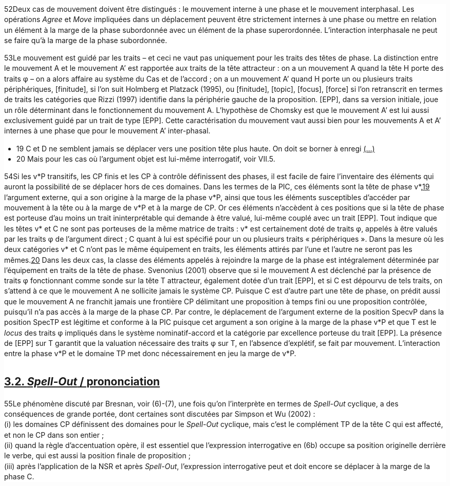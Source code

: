 <p class="texte"><span class="paranumber">52</span>Deux cas de mouvement doivent être distingués : le mouvement interne à une phase et le mouvement interphasal. Les opérations <em>Agree</em> et <em>Move</em> impliquées dans un déplacement peuvent être strictement internes à une phase ou mettre en relation un élément à la marge de la phase subordonnée avec un élément de la phase superordonnée. L’interaction interphasale ne peut se faire qu’à la marge de la phase subordonnée.</p>
<p class="texte"><span class="paranumber">53</span>Le mouvement est guidé par les traits – et ceci ne vaut pas uniquement pour les traits des têtes de phase. La distinction entre le mouvement A et le mouvement A’ est rapportée aux traits de la tête attracteur : on a un mouvement A quand la tête H porte des traits φ – on a alors affaire au système du Cas et de l’accord ; on a un mouvement A’ quand H porte un ou plusieurs traits périphériques, [finitude], si l’on suit Holmberg et Platzack (1995), ou [finitude], [topic], [focus], [force] si l’on retranscrit en termes de traits les catégories que Rizzi (1997) identifie dans la périphérie gauche de la proposition. [EPP], dans sa version initiale, joue un rôle déterminant dans le fonctionnement du mouvement A. L’hypothèse de Chomsky est que le mouvement A’ est lui aussi exclusivement guidé par un trait de type [EPP]. Cette caractérisation du mouvement vaut aussi bien pour les mouvements A et A’ internes à une phase que pour le mouvement A’ inter-phasal.</p>
<div class="textandnotes">
<ul class="sidenotes">
<li><span class="num">19</span> C et D ne semblent jamais se déplacer vers une position tête plus haute. On doit se borner à enregi <a href="#ftn19">(...)</a></li>
<li><span class="num">20</span> Mais pour les cas où l’argument objet est lui-même interrogatif, voir VII.5.</li>
</ul>
<p class="texte"><span class="paranumber">54</span>Si les v*P transitifs, les CP finis et les CP à contrôle définissent des phases, il est facile de faire l’inventaire des éléments qui auront la possibilité de se déplacer hors de ces domaines. Dans les termes de la PIC, ces éléments sont la tête de phase v*,<a class="footnotecall" id="bodyftn19" href="#ftn19">19</a> l’argument externe, qui a son origine à la marge de la phase v*P, ainsi que tous les éléments susceptibles d’accéder par mouvement à la tête ou à la marge de v*P et à la marge de CP. Or ces éléments n’accèdent à ces positions que si la tête de phase est porteuse d’au moins un trait ininterprétable qui demande à être valué, lui-même couplé avec un trait [EPP]. Tout indique que les têtes v* et C ne sont pas porteuses de la même matrice de traits : v* est certainement doté de traits φ, appelés à être valués par les traits φ de l’argument direct ; C quant à lui est spécifié pour un ou plusieurs traits « périphériques ». Dans la mesure où les deux catégories v* et C n’ont pas le même équipement en traits, les éléments attirés par l’une et l’autre ne seront pas les mêmes.<a class="footnotecall" id="bodyftn20" href="#ftn20">20</a> Dans les deux cas, la classe des éléments appelés à rejoindre la marge de la phase est intégralement déterminée par l’équipement en traits de la tête de phase. Svenonius (2001) observe que si le mouvement A est déclenché par la présence de traits φ fonctionnant comme sonde sur la tête T attracteur, également dotée d’un trait [EPP], et si C est dépourvu de tels traits, on s’attend à ce que le mouvement A ne sollicite jamais le système CP. Puisque C est d’autre part une tête de phase, on prédit aussi que le mouvement A ne franchit jamais une frontière CP délimitant une proposition à temps fini ou une proposition contrôlée, puisqu’il n’a pas accès à la marge de la phase CP. Par contre, le déplacement de l’argument externe de la position SpecvP dans la position SpecTP est légitime et conforme à la PIC puisque cet argument a son origine à la marge de la phase v*P et que T est le <em>locus</em> des traits φ impliqués dans le système nominatif-accord et la catégorie par excellence porteuse du trait [EPP]. La présence de [EPP] sur T garantit que la valuation nécessaire des traits φ sur T, en l’absence d’explétif, se fait par mouvement. L’interaction entre la phase v*P et le domaine TP met donc nécessairement en jeu la marge de v*P.</p>
</div>
<h2 class="texte"><a href="#tocfrom2n4" id="tocto2n4">3.2. <em>Spell-Out</em> / prononciation</a></h2>
<p class="texte"><span class="paranumber">55</span>Le phénomène discuté par Bresnan, voir (6)-(7), une fois qu’on l’interprète en termes de <em>Spell-Out</em> cyclique, a des conséquences de grande portée, dont certaines sont discutées par Simpson et Wu (2002) :<br />(i) les domaines CP définissent des domaines pour le <em>Spell-Out</em> cyclique, mais c’est le complément TP de la tête C qui est affecté, et non le CP dans son entier ;<br />(ii) quand la règle d’accentuation opère, il est essentiel que l’expression interrogative en (6b) occupe sa position originelle derrière le verbe, qui est aussi la position finale de proposition ;<br />(iii) après l’application de la NSR et après <em>Spell-Out</em>, l’expression interrogative peut et doit encore se déplacer à la marge de la phase C.</p>